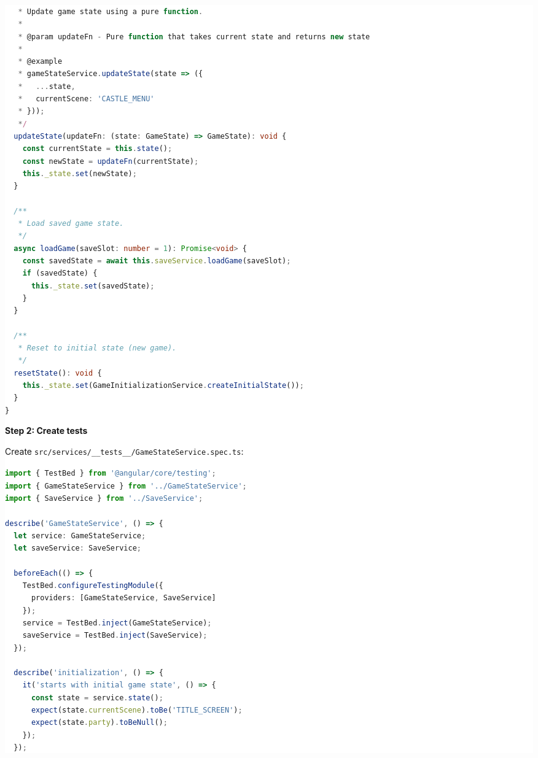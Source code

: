 ```typescript
   * Update game state using a pure function.
   *
   * @param updateFn - Pure function that takes current state and returns new state
   *
   * @example
   * gameStateService.updateState(state => ({
   *   ...state,
   *   currentScene: 'CASTLE_MENU'
   * }));
   */
  updateState(updateFn: (state: GameState) => GameState): void {
    const currentState = this.state();
    const newState = updateFn(currentState);
    this._state.set(newState);
  }

  /**
   * Load saved game state.
   */
  async loadGame(saveSlot: number = 1): Promise<void> {
    const savedState = await this.saveService.loadGame(saveSlot);
    if (savedState) {
      this._state.set(savedState);
    }
  }

  /**
   * Reset to initial state (new game).
   */
  resetState(): void {
    this._state.set(GameInitializationService.createInitialState());
  }
}
```

**Step 2: Create tests**

Create `src/services/__tests__/GameStateService.spec.ts`:

```typescript
import { TestBed } from '@angular/core/testing';
import { GameStateService } from '../GameStateService';
import { SaveService } from '../SaveService';

describe('GameStateService', () => {
  let service: GameStateService;
  let saveService: SaveService;

  beforeEach(() => {
    TestBed.configureTestingModule({
      providers: [GameStateService, SaveService]
    });
    service = TestBed.inject(GameStateService);
    saveService = TestBed.inject(SaveService);
  });

  describe('initialization', () => {
    it('starts with initial game state', () => {
      const state = service.state();
      expect(state.currentScene).toBe('TITLE_SCREEN');
      expect(state.party).toBeNull();
    });
  });

```